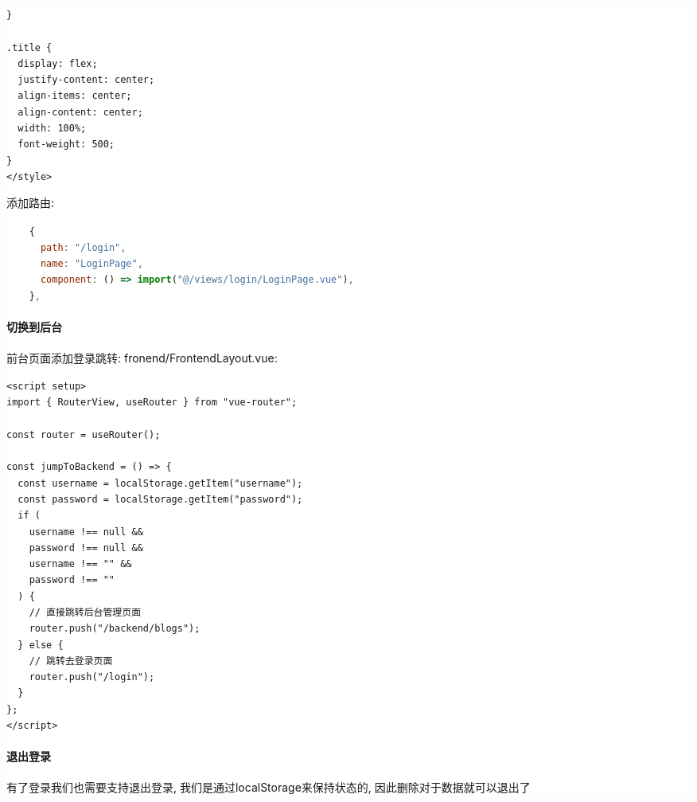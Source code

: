 ```vue
}

.title {
  display: flex;
  justify-content: center;
  align-items: center;
  align-content: center;
  width: 100%;
  font-weight: 500;
}
</style>
```

添加路由:
```js
    {
      path: "/login",
      name: "LoginPage",
      component: () => import("@/views/login/LoginPage.vue"),
    },
```

#### 切换到后台

前台页面添加登录跳转: fronend/FrontendLayout.vue:
```vue
<script setup>
import { RouterView, useRouter } from "vue-router";

const router = useRouter();

const jumpToBackend = () => {
  const username = localStorage.getItem("username");
  const password = localStorage.getItem("password");
  if (
    username !== null &&
    password !== null &&
    username !== "" &&
    password !== ""
  ) {
    // 直接跳转后台管理页面
    router.push("/backend/blogs");
  } else {
    // 跳转去登录页面
    router.push("/login");
  }
};
</script>
```

#### 退出登录

有了登录我们也需要支持退出登录, 我们是通过localStorage来保持状态的, 因此删除对于数据就可以退出了
